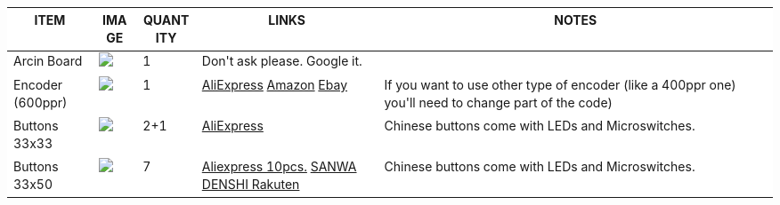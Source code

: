 | ITEM                                 	| IMAGE                                                   	| QUANTITY  	| LINKS                                                                                                                                                                                                                                                                                                                                                                                                                                                                                                                                                                                                                                                                         	|  NOTES                                                                                                    	|
|--------------------------------------	|---------------------------------------------------------	|-----------	|-------------------------------------------------------------------------------------------------------------------------------------------------------------------------------------------------------------------------------------------------------------------------------------------------------------------------------------------------------------------------------------------------------------------------------------------------------------------------------------------------------------------------------------------------------------------------------------------------------------------------------------------------------------------------------	|-----------------------------------------------------------------------------------------------------------	|
| Arcin Board                          	| <img src="http://i.imgur.com/eHsqWNL.png"   width="100"> 	| 1         	| Don't ask please. Google it.                                                                                                                                                                                                                                                                                                                                                                                                                                                                                                                                                                                                                                                  	|                                                                                                           	|
| Encoder (600ppr)                     	| <img   src="http://i.imgur.com/aQWAdH0.png" width="100">                                                          	| 1         	| [AliExpress](https://es.aliexpress.com/store/product/1pc-New-Encoder-600-P-R-5V-24V-Incremental-Rotary-AB-2-Phase-6mm-Shaft-Coupling/1305558_32669741048.html)   [Amazon](https://www.amazon.com/Signswise-Incremental-Encoder-Dc5-24v-Voltage/dp/B00UTIFCVA/ref=sr_1_1?ie=UTF8&qid=1502902767&sr=8-1&keywords=encoder)   [Ebay](http://www.ebay.com/itm/360-600P-R-Photoelectric-Incremental-Rotary-Encoder-5-24V-AB-Two-Phases-Shaft-/142133029511?var=&hash=item2117c9ea87:m:miAAqDospQN2_5XmhdmG4HQ)                                                                                                                                                                         	| If you want to use other type of encoder (like a 400ppr one)   you'll need to change part of the   code)                                                                                                                               	|
| Buttons 33x33                        	| <img   src="http://i.imgur.com/ePiRrdP.png" width="100">                                                          	| 2+1       	|  [AliExpress](https://es.aliexpress.com/item/Free-shipping-Factory-price-33mm-square-game-machine-push-button-arcade-LED-momentary-push-button-illuminated/32731502532.html?spm=2114.13010608.0.0.3phRJQ)                                                                                                                                                                                                                                                                                                                                                                                                                                                                        	| Chinese buttons come with LEDs and Microswitches.                                                                                                                                                                                      	|
| Buttons 33x50                        	| <img   src="http://i.imgur.com/M0USm7A.png" width="100">                                                          	| 7         	| [Aliexpress     10pcs.](https://es.aliexpress.com/item/10x-Beatmania-IIDX-Rectangle-LED-Light-Illuminated-Push-Button-Rectangular-buttons-For-Arcade-Coin-Machine-50/32720629306.html?spm=2114.13010608.0.0.3phRJQ)  [SANWA DENSHI     Rakuten](http://global.rakuten.com/en/store/sanwadenshi/item/ilumb_100/?s-id=borderless_recommend_item_en)                                                                                                                                                                                                                                                                                                                                	| Chinese buttons come with LEDs and Microswitches.                                                                                                                                                                                      	|